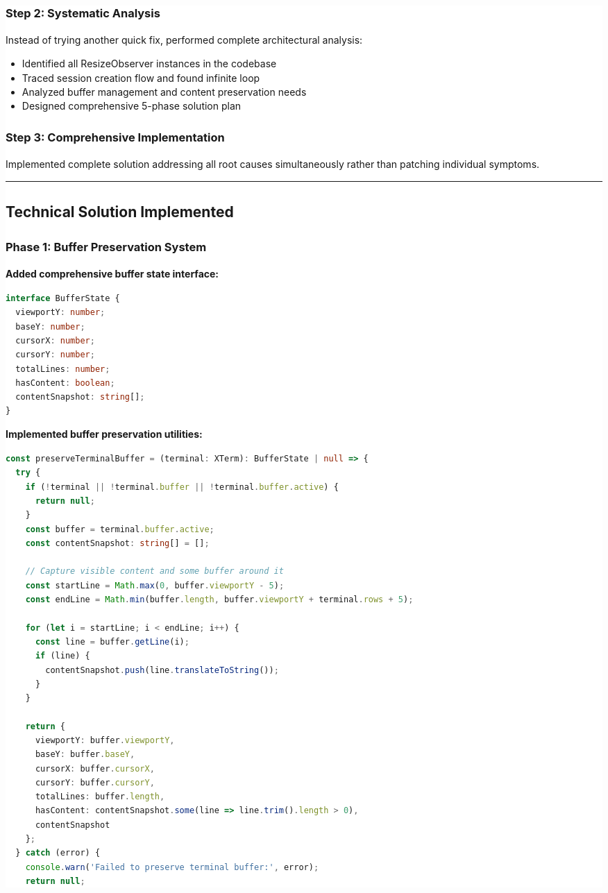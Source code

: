 ### Step 2: Systematic Analysis
Instead of trying another quick fix, performed complete architectural analysis:
- Identified all ResizeObserver instances in the codebase
- Traced session creation flow and found infinite loop
- Analyzed buffer management and content preservation needs
- Designed comprehensive 5-phase solution plan

### Step 3: Comprehensive Implementation
Implemented complete solution addressing all root causes simultaneously rather than patching individual symptoms.

---

## Technical Solution Implemented

### Phase 1: Buffer Preservation System

**Added comprehensive buffer state interface:**
```typescript
interface BufferState {
  viewportY: number;
  baseY: number;
  cursorX: number;
  cursorY: number;
  totalLines: number;
  hasContent: boolean;
  contentSnapshot: string[];
}
```

**Implemented buffer preservation utilities:**
```typescript
const preserveTerminalBuffer = (terminal: XTerm): BufferState | null => {
  try {
    if (!terminal || !terminal.buffer || !terminal.buffer.active) {
      return null;
    }
    const buffer = terminal.buffer.active;
    const contentSnapshot: string[] = [];
    
    // Capture visible content and some buffer around it
    const startLine = Math.max(0, buffer.viewportY - 5);
    const endLine = Math.min(buffer.length, buffer.viewportY + terminal.rows + 5);
    
    for (let i = startLine; i < endLine; i++) {
      const line = buffer.getLine(i);
      if (line) {
        contentSnapshot.push(line.translateToString());
      }
    }
    
    return {
      viewportY: buffer.viewportY,
      baseY: buffer.baseY,
      cursorX: buffer.cursorX,
      cursorY: buffer.cursorY,
      totalLines: buffer.length,
      hasContent: contentSnapshot.some(line => line.trim().length > 0),
      contentSnapshot
    };
  } catch (error) {
    console.warn('Failed to preserve terminal buffer:', error);
    return null;
```